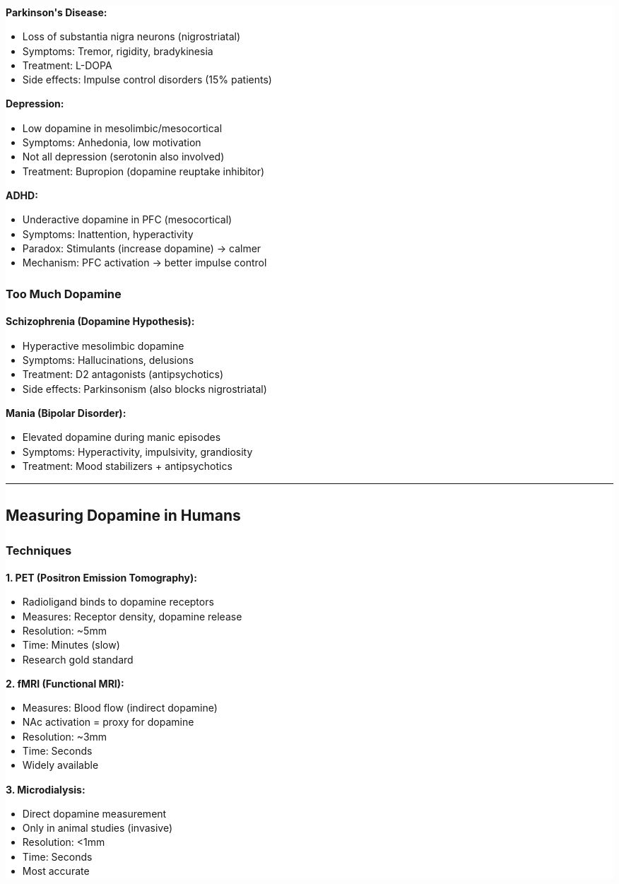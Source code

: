 **Parkinson's Disease:**
- Loss of substantia nigra neurons (nigrostriatal)
- Symptoms: Tremor, rigidity, bradykinesia
- Treatment: L-DOPA
- Side effects: Impulse control disorders (15% patients)

**Depression:**
- Low dopamine in mesolimbic/mesocortical
- Symptoms: Anhedonia, low motivation
- Not all depression (serotonin also involved)
- Treatment: Bupropion (dopamine reuptake inhibitor)

**ADHD:**
- Underactive dopamine in PFC (mesocortical)
- Symptoms: Inattention, hyperactivity
- Paradox: Stimulants (increase dopamine) → calmer
- Mechanism: PFC activation → better impulse control

### Too Much Dopamine

**Schizophrenia (Dopamine Hypothesis):**
- Hyperactive mesolimbic dopamine
- Symptoms: Hallucinations, delusions
- Treatment: D2 antagonists (antipsychotics)
- Side effects: Parkinsonism (also blocks nigrostriatal)

**Mania (Bipolar Disorder):**
- Elevated dopamine during manic episodes
- Symptoms: Hyperactivity, impulsivity, grandiosity
- Treatment: Mood stabilizers + antipsychotics

---

## Measuring Dopamine in Humans

### Techniques

**1. PET (Positron Emission Tomography):**
- Radioligand binds to dopamine receptors
- Measures: Receptor density, dopamine release
- Resolution: ~5mm
- Time: Minutes (slow)
- Research gold standard

**2. fMRI (Functional MRI):**
- Measures: Blood flow (indirect dopamine)
- NAc activation = proxy for dopamine
- Resolution: ~3mm
- Time: Seconds
- Widely available

**3. Microdialysis:**
- Direct dopamine measurement
- Only in animal studies (invasive)
- Resolution: <1mm
- Time: Seconds
- Most accurate
